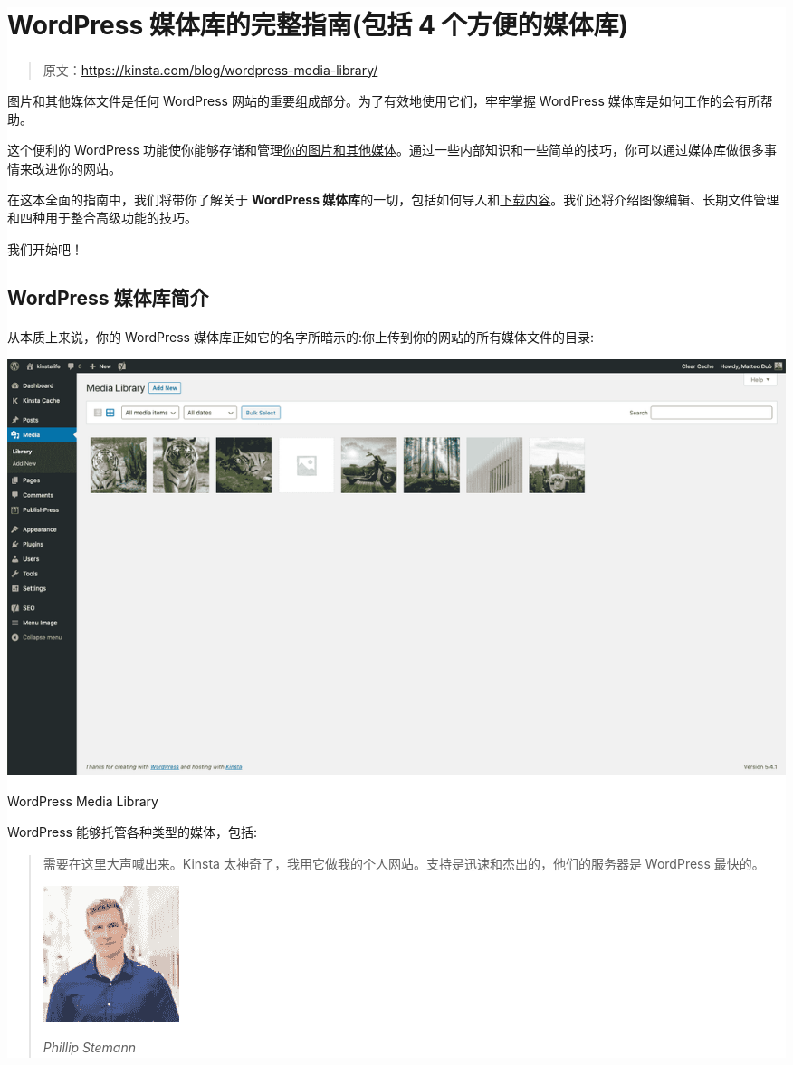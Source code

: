 # WordPress 媒体库的完整指南(包括 4 个方便的媒体库)

> 原文：<https://kinsta.com/blog/wordpress-media-library/>

图片和其他媒体文件是任何 WordPress 网站的重要组成部分。为了有效地使用它们，牢牢掌握 WordPress 媒体库是如何工作的会有所帮助。

这个便利的 WordPress 功能使你能够存储和管理[你的图片和其他媒体](https://kinsta.com/blog/free-images-for-wordpress/)。通过一些内部知识和一些简单的技巧，你可以通过媒体库做很多事情来改进你的网站。

在这本全面的指南中，我们将带你了解关于 **WordPress 媒体库**的一切，包括如何导入和[下载内容](https://kinsta.com/blog/wordpress-download-manager/)。我们还将介绍图像编辑、长期文件管理和四种用于整合高级功能的技巧。

我们开始吧！

## WordPress 媒体库简介

从本质上来说，你的 WordPress 媒体库正如它的名字所暗示的:你上传到你的网站的所有媒体文件的目录:

[![WordPress Media Library](img/5f929f76fba83db9c483a784f8cb371b.png)](https://kinsta.com/wp-content/uploads/2020/05/WordPress-Media-Library-1.png)

WordPress Media Library



WordPress 能够托管各种类型的媒体，包括:





> 需要在这里大声喊出来。Kinsta 太神奇了，我用它做我的个人网站。支持是迅速和杰出的，他们的服务器是 WordPress 最快的。
> 
> <footer class="wp-block-kinsta-client-quote__footer">
> 
> ![A picture of Phillip Stemann looking into the camera wearing a blue button down shirt](img/12b77bdcd297e9bf069df2f3413ad833.png)
> 
> <cite class="wp-block-kinsta-client-quote__cite">Phillip Stemann</cite></footer>